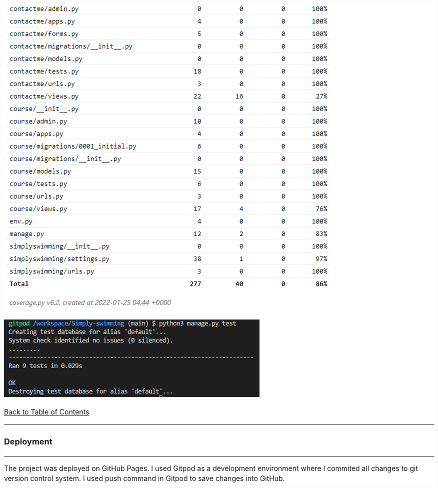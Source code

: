 ![Coverage report part 2](https://github.com/manasi1031/Simply-swimming/blob/main/media/images/coverage-report-part2.png)

![Manual Testing result on Gitpod terminal](https://github.com/manasi1031/Simply-swimming/blob/main/media/images/manual-testing-result.png)

[Back to Table of Contents](#table-of-contents)


----------

### Deployment
----------

The project was deployed on GitHub Pages. I used Gitpod as a development environment where I commited all changes to git version control system. I used push command in Gitpod to save changes into GitHub.
